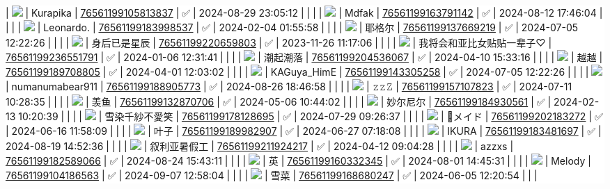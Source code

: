 | ![](https://avatars.steamstatic.com/6c9f7f920788439d28cc8af27c7ebba5c4ea6758.jpg) | Kurapika                  | [76561199105813837](https://steamcommunity.com/profiles/76561199105813837/) | ✅           | 2024-08-29 23:05:12 |          |                     |
| ![](https://avatars.steamstatic.com/9950564f588f4dfb44346a2802559aafd0f2c87e.jpg) | Mdfak                     | [76561199163791142](https://steamcommunity.com/profiles/76561199163791142/) | ✅           | 2024-08-12 17:46:04 |          |                     |
| ![](https://avatars.steamstatic.com/4c76cab8d891a0aed32506031d5ddb2725188c9e.jpg) | Leonardo.                 | [76561199183998537](https://steamcommunity.com/profiles/76561199183998537/) | ✅           | 2024-02-04 01:55:58 |          |                     |
| ![](https://avatars.steamstatic.com/b93f04b9194fba8980a2dc74947d47d0087ba113.jpg) | 耶格尔                       | [76561199137669219](https://steamcommunity.com/profiles/76561199137669219/) | ✅           | 2024-07-05 12:22:26 |          |                     |
| ![](https://avatars.steamstatic.com/7d732d9e386e55381bdfcd47d46f65e7f534d768.jpg) | 身后已是星辰                    | [76561199220659803](https://steamcommunity.com/profiles/76561199220659803/) | ✅           | 2023-11-26 11:17:06 |          |                     |
| ![](https://avatars.steamstatic.com/4ffd1eb12dff80b7464a787a1acceee45f36cba2.jpg) | 我将会和亚比女贴贴一辈子♡             | [76561199236551791](https://steamcommunity.com/profiles/76561199236551791/) | ✅           | 2024-01-06 12:31:41 |          |                     |
| ![](https://avatars.steamstatic.com/02e4a236336a01dcca0930f4e893c5cb3f65598a.jpg) | 潮起潮落                      | [76561199204536067](https://steamcommunity.com/profiles/76561199204536067/) | ✅           | 2024-04-10 15:33:16 |          |                     |
| ![](https://avatars.steamstatic.com/2841c72d39c21c997e26b23a80b9140bca1cea74.jpg) | 越越                        | [76561199189708805](https://steamcommunity.com/profiles/76561199189708805/) | ✅           | 2024-04-01 12:03:02 |          |                     |
| ![](https://avatars.steamstatic.com/7b3137325f258c22f9ea50a1bb677da7060b670d.jpg) | KAGuya_HimE               | [76561199143305258](https://steamcommunity.com/profiles/76561199143305258/) | ✅           | 2024-07-05 12:22:26 |          |                     |
| ![](https://avatars.steamstatic.com/dd35eb03256ab87e80fa3b99d916c6901d9b0f08.jpg) | numanumabear911           | [76561199188905773](https://steamcommunity.com/profiles/76561199188905773/) | ✅           | 2024-08-26 18:46:58 |          |                     |
| ![](https://avatars.steamstatic.com/cafe5cd44745c51c5a44d612eaac01475ee92a82.jpg) | 𝚣𝚣𝚉                       | [76561199157107823](https://steamcommunity.com/profiles/76561199157107823/) | ✅           | 2024-07-11 10:28:35 |          |                     |
| ![](https://avatars.steamstatic.com/2193ef53ab94337db6d3c3e7fbc49cba01703cfc.jpg) | 羡鱼                        | [76561199132870706](https://steamcommunity.com/profiles/76561199132870706/) | ✅           | 2024-05-06 10:44:02 |          |                     |
| ![](https://avatars.steamstatic.com/fef49e7fa7e1997310d705b2a6158ff8dc1cdfeb.jpg) | 妙尔尼尔                      | [76561199184930561](https://steamcommunity.com/profiles/76561199184930561/) | ✅           | 2024-02-13 10:20:39 |          |                     |
| ![](https://avatars.steamstatic.com/9310a1436913c250c99814c7bd23aa34e97874e3.jpg) | 雪染千紗不愛笑                   | [76561199178128695](https://steamcommunity.com/profiles/76561199178128695/) | ✅           | 2024-07-29 09:26:37 |          |                     |
| ![](https://avatars.steamstatic.com/3afc3e1313006f4a7670a19c1c1a1b54fd4416ff.jpg) | 🌸メイド                      | [76561199202183272](https://steamcommunity.com/profiles/76561199202183272/) | ✅           | 2024-06-16 11:58:09 |          |                     |
| ![](https://avatars.steamstatic.com/5aa2d7bfe38c7dd2f7f2c859f30597eb3cc07262.jpg) | 叶子                        | [76561199189982907](https://steamcommunity.com/profiles/76561199189982907/) | ✅           | 2024-06-27 07:18:08 |          |                     |
| ![](https://avatars.steamstatic.com/c2c51159307ac0e5c3960f0df31732a07cd85cd0.jpg) | IKURA                     | [76561199183481697](https://steamcommunity.com/profiles/76561199183481697/) | ✅           | 2024-08-19 14:52:36 |          |                     |
| ![](https://avatars.steamstatic.com/40bf29a0a7d3e4a36e64456677985317e46ff3de.jpg) | 叙利亚暑假工                    | [76561199211924217](https://steamcommunity.com/profiles/76561199211924217/) | ✅           | 2024-04-12 09:04:28 |          |                     |
| ![](https://avatars.steamstatic.com/f63c1921521a3010e0ffcabe6cb5f528e9210f81.jpg) | azzxs                     | [76561199182589066](https://steamcommunity.com/profiles/76561199182589066/) | ✅           | 2024-08-24 15:43:11 |          |                     |
| ![](https://avatars.steamstatic.com/6cd6f3ed91df14a23402afe05a6699b1b93fb38c.jpg) | 英                         | [76561199160332345](https://steamcommunity.com/profiles/76561199160332345/) | ✅           | 2024-08-01 14:45:31 |          |                     |
| ![](https://avatars.steamstatic.com/cde36847aabbcbcd5eb19c2b9ce523fa9eb4d021.jpg) | Melody                    | [76561199104186563](https://steamcommunity.com/profiles/76561199104186563/) | ✅           | 2024-09-07 12:58:04 |          |                     |
| ![](https://avatars.steamstatic.com/92c669e44bebd106a94c578a07e655ce846891e5.jpg) | 雪菜                        | [76561199168680247](https://steamcommunity.com/profiles/76561199168680247/) | ✅           | 2024-06-05 12:20:54 |          |                     |